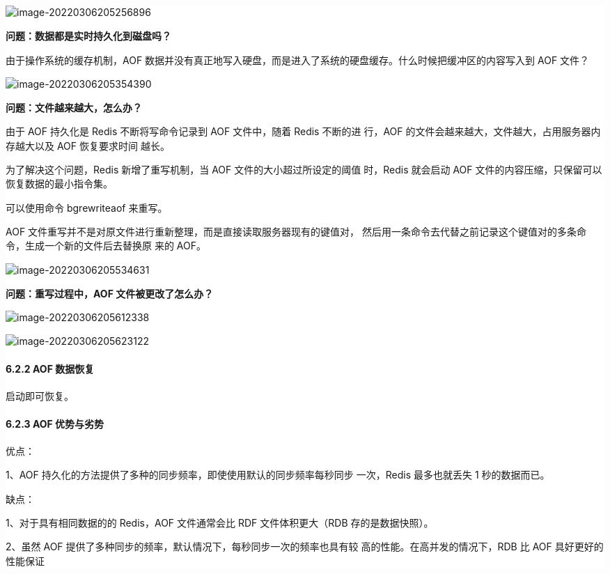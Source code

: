 ![image-20220306205256896](https://new-blog-1251602255.cos.ap-shanghai.myqcloud.com/img/image-20220306205256896.png)

**问题：数据都是实时持久化到磁盘吗？**

由于操作系统的缓存机制，AOF 数据并没有真正地写入硬盘，而是进入了系统的硬盘缓存。什么时候把缓冲区的内容写入到 AOF 文件？

![image-20220306205354390](https://new-blog-1251602255.cos.ap-shanghai.myqcloud.com/img/image-20220306205354390.png)

**问题：文件越来越大，怎么办？** 

由于 AOF 持久化是 Redis 不断将写命令记录到 AOF 文件中，随着 Redis 不断的进 行，AOF 的文件会越来越大，文件越大，占用服务器内存越大以及 AOF 恢复要求时间 越长。

为了解决这个问题，Redis 新增了重写机制，当 AOF 文件的大小超过所设定的阈值 时，Redis 就会启动 AOF 文件的内容压缩，只保留可以恢复数据的最小指令集。 

可以使用命令 bgrewriteaof 来重写。

 AOF 文件重写并不是对原文件进行重新整理，而是直接读取服务器现有的键值对， 然后用一条命令去代替之前记录这个键值对的多条命令，生成一个新的文件后去替换原 来的 AOF。

![image-20220306205534631](https://new-blog-1251602255.cos.ap-shanghai.myqcloud.com/img/image-20220306205534631.png)

**问题：重写过程中，AOF 文件被更改了怎么办？**

![image-20220306205612338](https://new-blog-1251602255.cos.ap-shanghai.myqcloud.com/img/image-20220306205612338.png)

![image-20220306205623122](https://new-blog-1251602255.cos.ap-shanghai.myqcloud.com/img/image-20220306205623122.png)

#### 6.2.2 AOF 数据恢复

启动即可恢复。

#### 6.2.3 AOF 优势与劣势

优点：

1、AOF 持久化的方法提供了多种的同步频率，即使使用默认的同步频率每秒同步 一次，Redis 最多也就丢失 1 秒的数据而已。

 缺点： 

1、对于具有相同数据的的 Redis，AOF 文件通常会比 RDF 文件体积更大（RDB 存的是数据快照）。

 2、虽然 AOF 提供了多种同步的频率，默认情况下，每秒同步一次的频率也具有较 高的性能。在高并发的情况下，RDB 比 AOF 具好更好的性能保证
